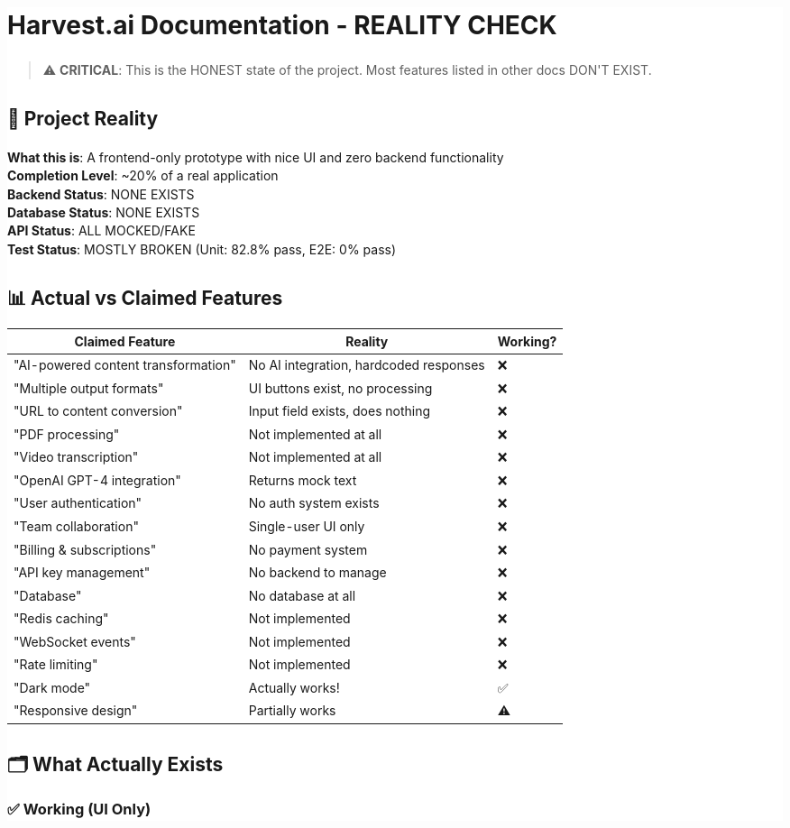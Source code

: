 # Harvest.ai Documentation - REALITY CHECK

> ⚠️ **CRITICAL**: This is the HONEST state of the project. Most features listed in other docs DON'T EXIST.

## 🔴 Project Reality

**What this is**: A frontend-only prototype with nice UI and zero backend functionality  
**Completion Level**: ~20% of a real application  
**Backend Status**: NONE EXISTS  
**Database Status**: NONE EXISTS  
**API Status**: ALL MOCKED/FAKE  
**Test Status**: MOSTLY BROKEN (Unit: 82.8% pass, E2E: 0% pass)

## 📊 Actual vs Claimed Features

| Claimed Feature                     | Reality                                | Working? |
| ----------------------------------- | -------------------------------------- | -------- |
| "AI-powered content transformation" | No AI integration, hardcoded responses | ❌       |
| "Multiple output formats"           | UI buttons exist, no processing        | ❌       |
| "URL to content conversion"         | Input field exists, does nothing       | ❌       |
| "PDF processing"                    | Not implemented at all                 | ❌       |
| "Video transcription"               | Not implemented at all                 | ❌       |
| "OpenAI GPT-4 integration"          | Returns mock text                      | ❌       |
| "User authentication"               | No auth system exists                  | ❌       |
| "Team collaboration"                | Single-user UI only                    | ❌       |
| "Billing & subscriptions"           | No payment system                      | ❌       |
| "API key management"                | No backend to manage                   | ❌       |
| "Database"                          | No database at all                     | ❌       |
| "Redis caching"                     | Not implemented                        | ❌       |
| "WebSocket events"                  | Not implemented                        | ❌       |
| "Rate limiting"                     | Not implemented                        | ❌       |
| "Dark mode"                         | Actually works!                        | ✅       |
| "Responsive design"                 | Partially works                        | ⚠️       |

## 🗂️ What Actually Exists

### ✅ Working (UI Only)
